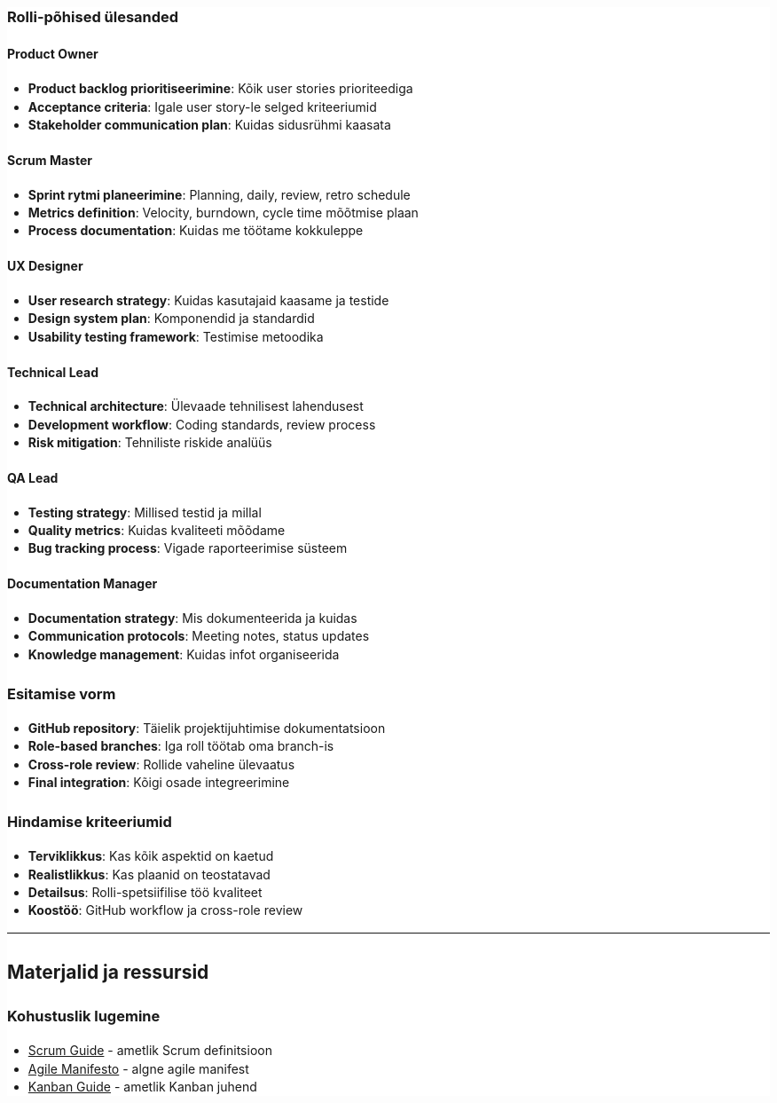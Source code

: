 ### Rolli-põhised ülesanded

#### Product Owner
- **Product backlog prioritiseerimine**: Kõik user stories prioriteediga
- **Acceptance criteria**: Igale user story-le selged kriteeriumid
- **Stakeholder communication plan**: Kuidas sidusrühmi kaasata

#### Scrum Master
- **Sprint rytmi planeerimine**: Planning, daily, review, retro schedule
- **Metrics definition**: Velocity, burndown, cycle time mõõtmise plaan
- **Process documentation**: Kuidas me töötame kokkuleppe

#### UX Designer
- **User research strategy**: Kuidas kasutajaid kaasame ja testide
- **Design system plan**: Komponendid ja standardid
- **Usability testing framework**: Testimise metoodika

#### Technical Lead
- **Technical architecture**: Ülevaade tehnilisest lahendusest
- **Development workflow**: Coding standards, review process
- **Risk mitigation**: Tehniliste riskide analüüs

#### QA Lead
- **Testing strategy**: Millised testid ja millal
- **Quality metrics**: Kuidas kvaliteeti mõõdame
- **Bug tracking process**: Vigade raporteerimise süsteem

#### Documentation Manager
- **Documentation strategy**: Mis dokumenteerida ja kuidas
- **Communication protocols**: Meeting notes, status updates
- **Knowledge management**: Kuidas infot organiseerida

### Esitamise vorm
- **GitHub repository**: Täielik projektijuhtimise dokumentatsioon
- **Role-based branches**: Iga roll töötab oma branch-is
- **Cross-role review**: Rollide vaheline ülevaatus
- **Final integration**: Kõigi osade integreerimine

### Hindamise kriteeriumid
- **Terviklikkus**: Kas kõik aspektid on kaetud
- **Realistlikkus**: Kas plaanid on teostatavad
- **Detailsus**: Rolli-spetsiifilise töö kvaliteet
- **Koostöö**: GitHub workflow ja cross-role review

---

## Materjalid ja ressursid

### Kohustuslik lugemine
- [Scrum Guide](https://scrumguides.org/) - ametlik Scrum definitsioon
- [Agile Manifesto](https://agilemanifesto.org/) - algne agile manifest
- [Kanban Guide](https://kanbanguides.org/) - ametlik Kanban juhend
